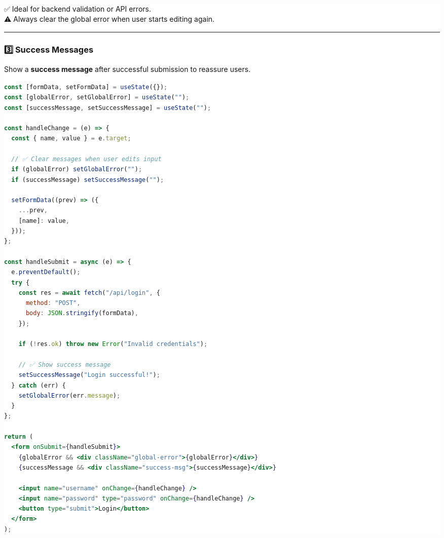 ✅ Ideal for backend validation or API errors.  
⚠️ Always clear the global error when user starts editing again.

---

### 3️⃣ Success Messages

Show a **success message** after successful submission to reassure users.

```jsx
const [formData, setFormData] = useState({});
const [globalError, setGlobalError] = useState("");
const [successMessage, setSuccessMessage] = useState("");

const handleChange = (e) => {
  const { name, value } = e.target;

  // ✅ Clear messages when user edits input
  if (globalError) setGlobalError("");
  if (successMessage) setSuccessMessage("");

  setFormData((prev) => ({
    ...prev,
    [name]: value,
  }));
};

const handleSubmit = async (e) => {
  e.preventDefault();
  try {
    const res = await fetch("/api/login", {
      method: "POST",
      body: JSON.stringify(formData),
    });

    if (!res.ok) throw new Error("Invalid credentials");

    // ✅ Show success message
    setSuccessMessage("Login successful!");
  } catch (err) {
    setGlobalError(err.message);
  }
};

return (
  <form onSubmit={handleSubmit}>
    {globalError && <div className="global-error">{globalError}</div>}
    {successMessage && <div className="success-msg">{successMessage}</div>}

    <input name="username" onChange={handleChange} />
    <input name="password" type="password" onChange={handleChange} />
    <button type="submit">Login</button>
  </form>
);
```


  [fieldName]: newValue,